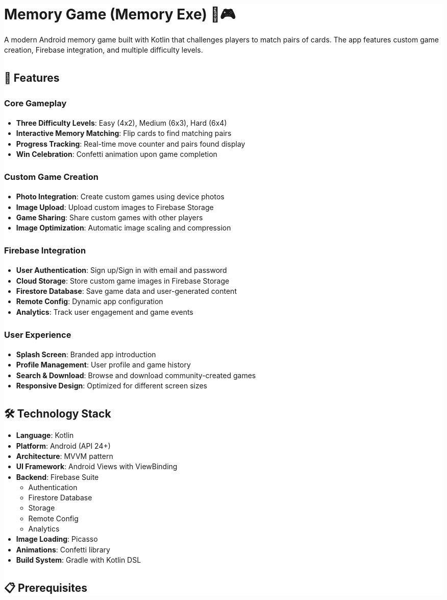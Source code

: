 # Memory Game (Memory Exe) 🧠🎮

A modern Android memory game built with Kotlin that challenges players to match pairs of cards. The app features custom game creation, Firebase integration, and multiple difficulty levels.

## 📱 Features

### Core Gameplay
- **Three Difficulty Levels**: Easy (4x2), Medium (6x3), Hard (6x4)
- **Interactive Memory Matching**: Flip cards to find matching pairs
- **Progress Tracking**: Real-time move counter and pairs found display
- **Win Celebration**: Confetti animation upon game completion

### Custom Game Creation
- **Photo Integration**: Create custom games using device photos
- **Image Upload**: Upload custom images to Firebase Storage
- **Game Sharing**: Share custom games with other players
- **Image Optimization**: Automatic image scaling and compression

### Firebase Integration
- **User Authentication**: Sign up/Sign in with email and password
- **Cloud Storage**: Store custom game images in Firebase Storage
- **Firestore Database**: Save game data and user-generated content
- **Remote Config**: Dynamic app configuration
- **Analytics**: Track user engagement and game events

### User Experience
- **Splash Screen**: Branded app introduction
- **Profile Management**: User profile and game history
- **Search & Download**: Browse and download community-created games
- **Responsive Design**: Optimized for different screen sizes

## 🛠️ Technology Stack

- **Language**: Kotlin
- **Platform**: Android (API 24+)
- **Architecture**: MVVM pattern
- **UI Framework**: Android Views with ViewBinding
- **Backend**: Firebase Suite
  - Authentication
  - Firestore Database
  - Storage
  - Remote Config
  - Analytics
- **Image Loading**: Picasso
- **Animations**: Confetti library
- **Build System**: Gradle with Kotlin DSL

## 📋 Prerequisites
